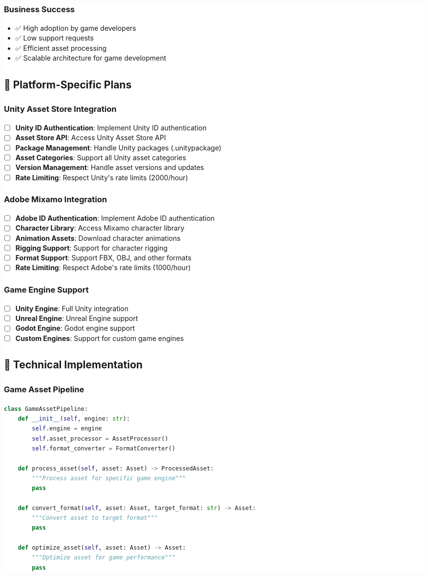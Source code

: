 ### **Business Success**
- ✅ High adoption by game developers
- ✅ Low support requests
- ✅ Efficient asset processing
- ✅ Scalable architecture for game development

## 📝 **Platform-Specific Plans**

### **Unity Asset Store Integration**
- [ ] **Unity ID Authentication**: Implement Unity ID authentication
- [ ] **Asset Store API**: Access Unity Asset Store API
- [ ] **Package Management**: Handle Unity packages (.unitypackage)
- [ ] **Asset Categories**: Support all Unity asset categories
- [ ] **Version Management**: Handle asset versions and updates
- [ ] **Rate Limiting**: Respect Unity's rate limits (2000/hour)

### **Adobe Mixamo Integration**
- [ ] **Adobe ID Authentication**: Implement Adobe ID authentication
- [ ] **Character Library**: Access Mixamo character library
- [ ] **Animation Assets**: Download character animations
- [ ] **Rigging Support**: Support for character rigging
- [ ] **Format Support**: Support FBX, OBJ, and other formats
- [ ] **Rate Limiting**: Respect Adobe's rate limits (1000/hour)

### **Game Engine Support**
- [ ] **Unity Engine**: Full Unity integration
- [ ] **Unreal Engine**: Unreal Engine support
- [ ] **Godot Engine**: Godot engine support
- [ ] **Custom Engines**: Support for custom game engines

## 🔧 **Technical Implementation**

### **Game Asset Pipeline**
```python
class GameAssetPipeline:
    def __init__(self, engine: str):
        self.engine = engine
        self.asset_processor = AssetProcessor()
        self.format_converter = FormatConverter()
    
    def process_asset(self, asset: Asset) -> ProcessedAsset:
        """Process asset for specific game engine"""
        pass
    
    def convert_format(self, asset: Asset, target_format: str) -> Asset:
        """Convert asset to target format"""
        pass
    
    def optimize_asset(self, asset: Asset) -> Asset:
        """Optimize asset for game performance"""
        pass
```
